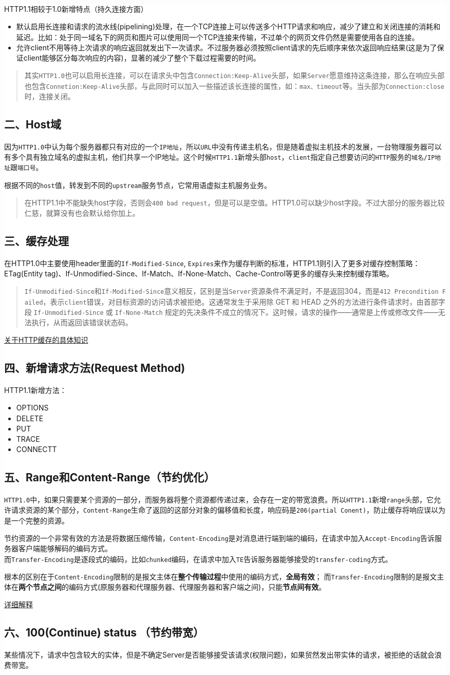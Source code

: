 HTTP1.1相较于1.0新增特点（持久连接方面）
+ 默认启用长连接和请求的流水线(pipelining)处理，在一个TCP连接上可以传送多个HTTP请求和响应，减少了建立和关闭连接的消耗和延迟。比如：处于同一域名下的网页和图片可以使用同一个TCP连接来传输，不过单个的网页文件仍然是需要使用各自的连接。
+ 允许client不用等待上次请求的响应返回就发出下一次请求。不过服务器必须按照client请求的先后顺序来依次返回响应结果(这是为了保证client能够区分每次响应的内容)，显著的减少了整个下载过程需要的时间。

> 其实`HTTP1.0`也可以启用长连接，可以在请求头中包含`Connection:Keep-Alive`头部，如果`Server`愿意维持这条连接，那么在响应头部也包含`Connetion:Keep-Alive`头部，与此同时可以加入一些描述该长连接的属性，如：`max、timeout`等。当头部为`Connection:close`时，连接关闭。



## 二、Host域
因为`HTTP1.0`中认为每个服务器都只有对应的一个`IP地址`，所以`URL`中没有传递主机名，但是随着虚拟主机技术的发展，一台物理服务器可以有多个具有独立域名的虚拟主机，他们共享一个IP地址。这个时候`HTTP1.1`新增头部`host`，`client`指定自己想要访问的`HTTP`服务的`域名/IP地址`跟`端口号`。

根据不同的`host`值，转发到不同的`upstream`服务节点，它常用语虚拟主机服务业务。


> 在HTTP1.1中不能缺失host字段，否则会`400 bad request`，但是可以是空值。HTTP1.0可以缺少host字段。不过大部分的服务器比较仁慈，就算没有也会默认给你加上。

## 三、缓存处理
在HTTP1.0中主要使用header里面的`If-Modified-Since`, `Expires`来作为缓存判断的标准，HTTP1.1则引入了更多对缓存控制策略： ETag(Entity tag)、If-Unmodified-Since、If-Match、If-None-Match、Cache-Control等更多的缓存头来控制缓存策略。

> `If-Unmodified-Since`和`If-Modified-Since`意义相反，区别是当`Server`资源条件不满足时，不是返回304，而是`412 Precondition Failed`，表示`client`错误，对目标资源的访问请求被拒绝。这通常发生于采用除 GET 和 HEAD 之外的方法进行条件请求时，由首部字段 `If-Unmodified-Since` 或 `If-None-Match` 规定的先决条件不成立的情况下。这时候，请求的操作——通常是上传或修改文件——无法执行，从而返回该错误状态码。

[关于HTTP缓存的具体知识](https://github.com/wb421768544/Treasure/blob/master/Internet/cache.md)

## 四、新增请求方法(Request Method)
HTTP1.1新增方法：
+ OPTIONS
+ DELETE
+ PUT
+ TRACE
+ CONNECTT

## 五、Range和Content-Range（节约优化）
`HTTP1.0`中，如果只需要某个资源的一部分，而服务器将整个资源都传递过来，会存在一定的带宽浪费。所以`HTTP1.1`新增`range`头部，它允许请求资源的某个部分，`Content-Range`生命了返回的这部分对象的偏移值和长度，响应码是`206(partial Conent)`，防止缓存将响应误以为是一个完整的资源。

节约资源的一个非常有效的方法是将数据压缩传输，`Content-Encoding`是对消息进行端到端的编码，在请求中加入`Accept-Encoding`告诉服务器客户端能够解码的编码方式。<br />而`Transfer-Encoding`是逐段式的编码，比如`chunked`编码，在请求中加入`TE`告诉服务器能够接受的`transfer-coding`方式。

根本的区别在于`Content-Encoding`限制的是报文主体在**整个传输过程**中使用的编码方式，**全局有效**；
而`Transfer-Encoding`限制的是报文主体在**两个节点之间**的编码方式(原服务器和代理服务器、代理服务器和客户端之间)，只能**节点间有效**。

[详细解释](https://blog.csdn.net/swt369/article/details/77847896)


## 六、100(Continue) status （节约带宽）
某些情况下，请求中包含较大的实体，但是不确定Server是否能够接受该请求(权限问题)，如果贸然发出带实体的请求，被拒绝的话就会浪费带宽。
